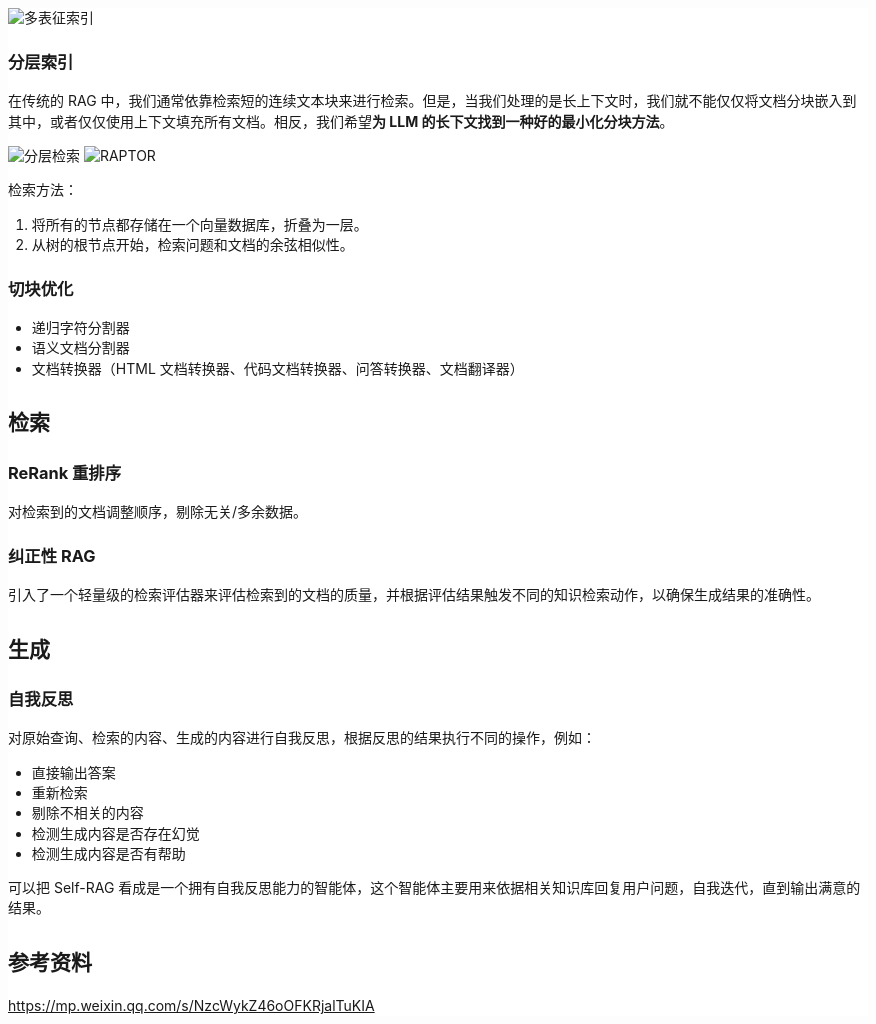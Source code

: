 ![多表征索引](/pic/RAG优化策略/多表征索引.png)

### 分层索引

在传统的 RAG 中，我们通常依靠检索短的连续文本块来进行检索。但是，当我们处理的是长上下文时，我们就不能仅仅将文档分块嵌入到其中，或者仅仅使用上下文填充所有文档。相反，我们希望**为 LLM 的长下文找到一种好的最小化分块方法**。

![分层检索](/pic/RAG优化策略/分层检索.png)
![RAPTOR](/pic/RAG优化策略/RAPTOR.png)

检索方法：  
1. 将所有的节点都存储在一个向量数据库，折叠为一层。  
2. 从树的根节点开始，检索问题和文档的余弦相似性。  

### 切块优化

- 递归字符分割器  
- 语义文档分割器  
- 文档转换器（HTML 文档转换器、代码文档转换器、问答转换器、文档翻译器）

## 检索

### ReRank 重排序

对检索到的文档调整顺序，剔除无关/多余数据。

### 纠正性 RAG

引入了一个轻量级的检索评估器来评估检索到的文档的质量，并根据评估结果触发不同的知识检索动作，以确保生成结果的准确性。  


## 生成

### 自我反思

对原始查询、检索的内容、生成的内容进行自我反思，根据反思的结果执行不同的操作，例如：

- 直接输出答案  
- 重新检索  
- 剔除不相关的内容  
- 检测生成内容是否存在幻觉  
- 检测生成内容是否有帮助  

可以把 Self-RAG 看成是一个拥有自我反思能力的智能体，这个智能体主要用来依据相关知识库回复用户问题，自我迭代，直到输出满意的结果。

## 参考资料
https://mp.weixin.qq.com/s/NzcWykZ46oOFKRjalTuKIA